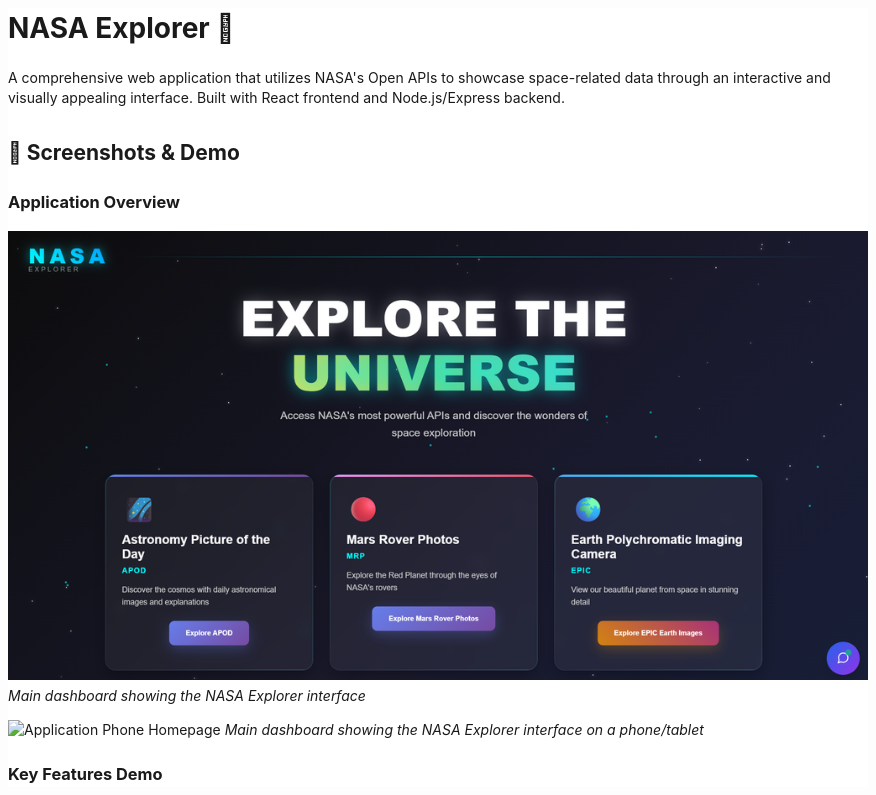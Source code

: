 # NASA Explorer 🚀

A comprehensive web application that utilizes NASA's Open APIs to showcase space-related data through an interactive and visually appealing interface. Built with React frontend and Node.js/Express backend.

## 📸 Screenshots & Demo

### Application Overview
![Application Homepage](./frontend/public/homepage.png)
*Main dashboard showing the NASA Explorer interface*

![Application Phone Homepage](./frontend/public/phoneview.gif)
*Main dashboard showing the NASA Explorer interface on a phone/tablet*

### Key Features Demo